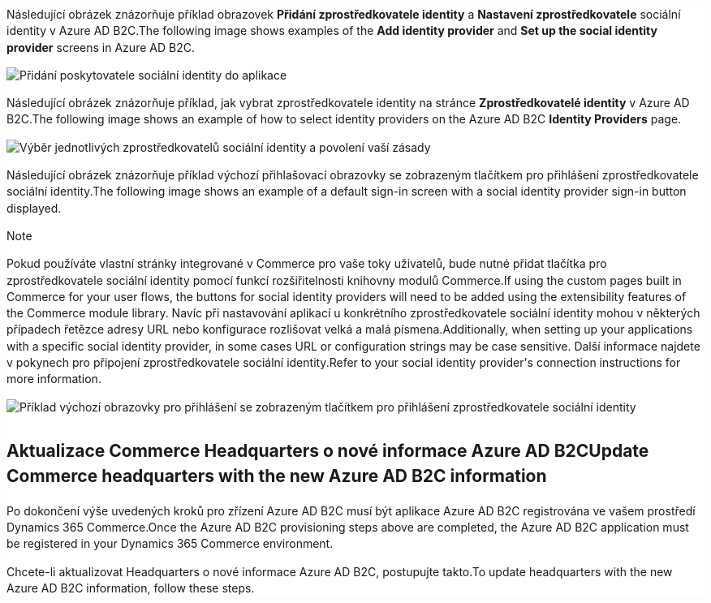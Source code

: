 <span data-ttu-id="fa3bd-280">Následující obrázek znázorňuje příklad obrazovek **Přidání zprostředkovatele identity** a **Nastavení zprostředkovatele** sociální identity v Azure AD B2C.</span><span class="sxs-lookup"><span data-stu-id="fa3bd-280">The following image shows examples of the **Add identity provider** and **Set up the social identity provider** screens in Azure AD B2C.</span></span>

![Přidání poskytovatele sociální identity do aplikace](./media/B2CImage_14.png)

<span data-ttu-id="fa3bd-282">Následující obrázek znázorňuje příklad, jak vybrat zprostředkovatele identity na stránce **Zprostředkovatelé identity** v Azure AD B2C.</span><span class="sxs-lookup"><span data-stu-id="fa3bd-282">The following image shows an example of how to select identity providers on the Azure AD B2C **Identity Providers** page.</span></span>

![Výběr jednotlivých zprostředkovatelů sociální identity a povolení vaší zásady](./media/B2CImage_16.png)

<span data-ttu-id="fa3bd-284">Následující obrázek znázorňuje příklad výchozí přihlašovací obrazovky se zobrazeným tlačítkem pro přihlášení zprostředkovatele sociální identity.</span><span class="sxs-lookup"><span data-stu-id="fa3bd-284">The following image shows an example of a default sign-in screen with a social identity provider sign-in button displayed.</span></span>

> [!NOTE]
> <span data-ttu-id="fa3bd-285">Pokud používáte vlastní stránky integrované v Commerce pro vaše toky uživatelů, bude nutné přidat tlačítka pro zprostředkovatele sociální identity pomocí funkcí rozšiřitelnosti knihovny modulů Commerce.</span><span class="sxs-lookup"><span data-stu-id="fa3bd-285">If using the custom pages built in Commerce for your user flows, the buttons for social identity providers will need to be added using the extensibility features of the Commerce module library.</span></span> <span data-ttu-id="fa3bd-286">Navíc při nastavování aplikací u konkrétního zprostředkovatele sociální identity mohou v některých případech řetězce adresy URL nebo konfigurace rozlišovat velká a malá písmena.</span><span class="sxs-lookup"><span data-stu-id="fa3bd-286">Additionally, when setting up your applications with a specific social identity provider, in some cases URL or configuration strings may be case sensitive.</span></span> <span data-ttu-id="fa3bd-287">Další informace najdete v pokynech pro připojení zprostředkovatele sociální identity.</span><span class="sxs-lookup"><span data-stu-id="fa3bd-287">Refer to your social identity provider's connection instructions for more information.</span></span>
 
![Příklad výchozí obrazovky pro přihlášení se zobrazeným tlačítkem pro přihlášení zprostředkovatele sociální identity](./media/B2CImage_17.png)

## <a name="update-commerce-headquarters-with-the-new-azure-ad-b2c-information"></a><span data-ttu-id="fa3bd-289">Aktualizace Commerce Headquarters o nové informace Azure AD B2C</span><span class="sxs-lookup"><span data-stu-id="fa3bd-289">Update Commerce headquarters with the new Azure AD B2C information</span></span>

<span data-ttu-id="fa3bd-290">Po dokončení výše uvedených kroků pro zřízení Azure AD B2C musí být aplikace Azure AD B2C registrována ve vašem prostředí Dynamics 365 Commerce.</span><span class="sxs-lookup"><span data-stu-id="fa3bd-290">Once the Azure AD B2C provisioning steps above are completed, the Azure AD B2C application must be registered in your Dynamics 365 Commerce environment.</span></span>

<span data-ttu-id="fa3bd-291">Chcete-li aktualizovat Headquarters o nové informace Azure AD B2C, postupujte takto.</span><span class="sxs-lookup"><span data-stu-id="fa3bd-291">To update headquarters with the new Azure AD B2C information, follow these steps.</span></span>
